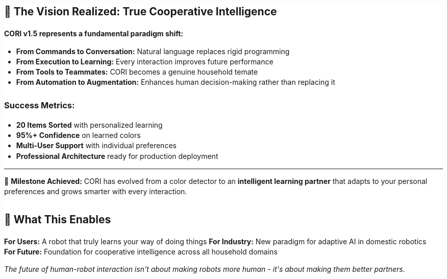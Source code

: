 ## 💫 The Vision Realized: True Cooperative Intelligence

**CORI v1.5 represents a fundamental paradigm shift:**

- **From Commands to Conversation:** Natural language replaces rigid programming
- **From Execution to Learning:** Every interaction improves future performance  
- **From Tools to Teammates:** CORI becomes a genuine household temate
- **From Automation to Augmentation:** Enhances human decision-making rather than replacing it

### Success Metrics:
- **20 Items Sorted** with personalized learning
- **95%+ Confidence** on learned colors
- **Multi-User Support** with individual preferences
- **Professional Architecture** ready for production deployment

---

🎯 **Milestone Achieved:** CORI has evolved from a color detector to an **intelligent learning partner** that adapts to your personal preferences and grows smarter with every interaction.

## 🔮 What This Enables

**For Users:** A robot that truly learns your way of doing things
**For Industry:** New paradigm for adaptive AI in domestic robotics  
**For Future:** Foundation for cooperative intelligence across all household domains

*The future of human-robot interaction isn't about making robots more human - it's about making them better partners.*